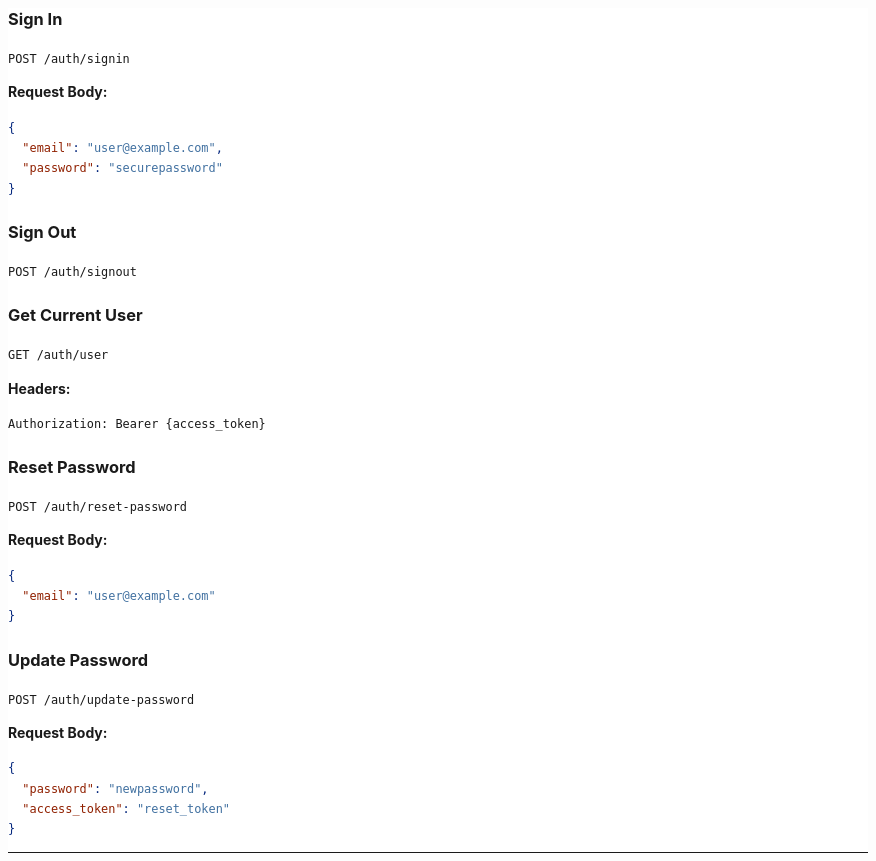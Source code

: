 ### Sign In
```http
POST /auth/signin
```

**Request Body:**
```json
{
  "email": "user@example.com", 
  "password": "securepassword"
}
```

### Sign Out
```http
POST /auth/signout
```

### Get Current User
```http
GET /auth/user
```

**Headers:**
```
Authorization: Bearer {access_token}
```

### Reset Password
```http
POST /auth/reset-password
```

**Request Body:**
```json
{
  "email": "user@example.com"
}
```

### Update Password
```http
POST /auth/update-password
```

**Request Body:**
```json
{
  "password": "newpassword",
  "access_token": "reset_token"
}
```

---
